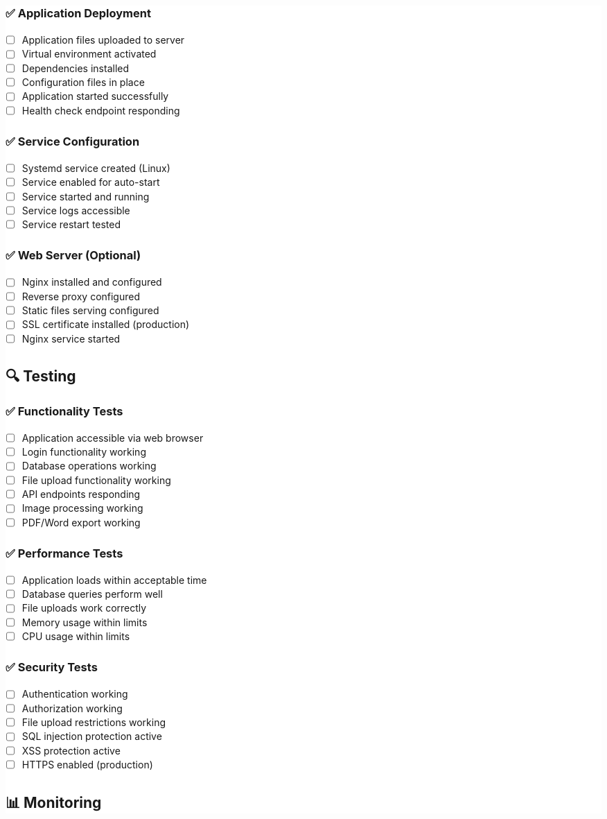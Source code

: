 ### ✅ Application Deployment
- [ ] Application files uploaded to server
- [ ] Virtual environment activated
- [ ] Dependencies installed
- [ ] Configuration files in place
- [ ] Application started successfully
- [ ] Health check endpoint responding

### ✅ Service Configuration
- [ ] Systemd service created (Linux)
- [ ] Service enabled for auto-start
- [ ] Service started and running
- [ ] Service logs accessible
- [ ] Service restart tested

### ✅ Web Server (Optional)
- [ ] Nginx installed and configured
- [ ] Reverse proxy configured
- [ ] Static files serving configured
- [ ] SSL certificate installed (production)
- [ ] Nginx service started

## 🔍 Testing

### ✅ Functionality Tests
- [ ] Application accessible via web browser
- [ ] Login functionality working
- [ ] Database operations working
- [ ] File upload functionality working
- [ ] API endpoints responding
- [ ] Image processing working
- [ ] PDF/Word export working

### ✅ Performance Tests
- [ ] Application loads within acceptable time
- [ ] Database queries perform well
- [ ] File uploads work correctly
- [ ] Memory usage within limits
- [ ] CPU usage within limits

### ✅ Security Tests
- [ ] Authentication working
- [ ] Authorization working
- [ ] File upload restrictions working
- [ ] SQL injection protection active
- [ ] XSS protection active
- [ ] HTTPS enabled (production)

## 📊 Monitoring
